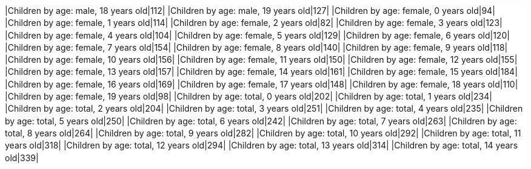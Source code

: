 |Children by age: male, 18 years old|112|
|Children by age: male, 19 years old|127|
|Children by age: female, 0 years old|94|
|Children by age: female, 1 years old|114|
|Children by age: female, 2 years old|82|
|Children by age: female, 3 years old|123|
|Children by age: female, 4 years old|104|
|Children by age: female, 5 years old|129|
|Children by age: female, 6 years old|120|
|Children by age: female, 7 years old|154|
|Children by age: female, 8 years old|140|
|Children by age: female, 9 years old|118|
|Children by age: female, 10 years old|156|
|Children by age: female, 11 years old|150|
|Children by age: female, 12 years old|155|
|Children by age: female, 13 years old|157|
|Children by age: female, 14 years old|161|
|Children by age: female, 15 years old|184|
|Children by age: female, 16 years old|169|
|Children by age: female, 17 years old|148|
|Children by age: female, 18 years old|110|
|Children by age: female, 19 years old|98|
|Children by age: total, 0 years old|202|
|Children by age: total, 1 years old|234|
|Children by age: total, 2 years old|204|
|Children by age: total, 3 years old|251|
|Children by age: total, 4 years old|235|
|Children by age: total, 5 years old|250|
|Children by age: total, 6 years old|242|
|Children by age: total, 7 years old|263|
|Children by age: total, 8 years old|264|
|Children by age: total, 9 years old|282|
|Children by age: total, 10 years old|292|
|Children by age: total, 11 years old|318|
|Children by age: total, 12 years old|294|
|Children by age: total, 13 years old|314|
|Children by age: total, 14 years old|339|